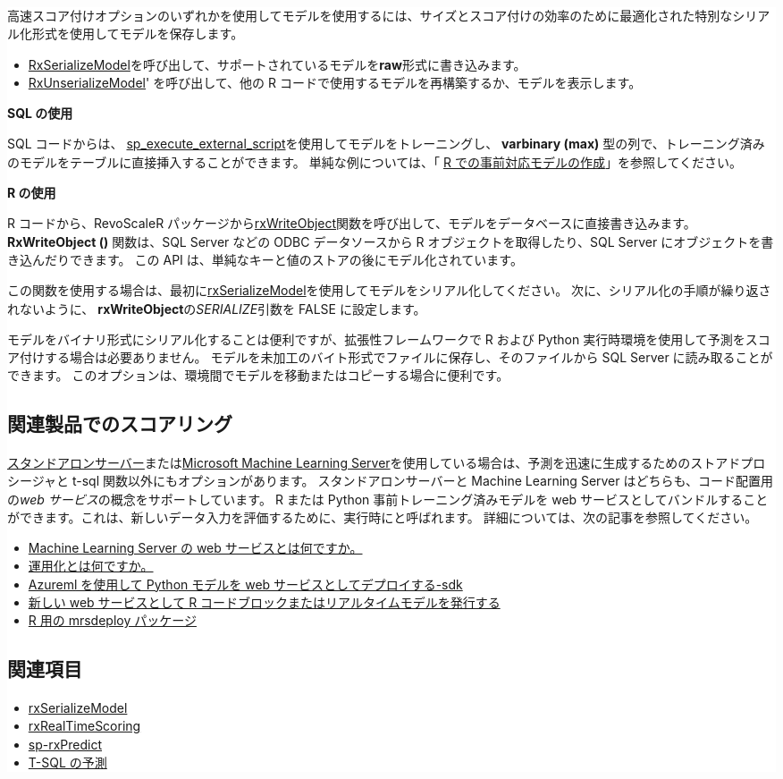 高速スコア付けオプションのいずれかを使用してモデルを使用するには、サイズとスコア付けの効率のために最適化された特別なシリアル化形式を使用してモデルを保存します。

+ [RxSerializeModel](https://docs.microsoft.com/r-server/r-reference/revoscaler/rxserializemodel)を呼び出して、サポートされているモデルを**raw**形式に書き込みます。
+ [RxUnserializeModel](https://docs.microsoft.com/r-server/r-reference/revoscaler/rxserializemodel)' を呼び出して、他の R コードで使用するモデルを再構築するか、モデルを表示します。

**SQL の使用**

SQL コードからは、 [sp_execute_external_script](https://docs.microsoft.com//sql/relational-databases/system-stored-procedures/sp-execute-external-script-transact-sql)を使用してモデルをトレーニングし、 **varbinary (max)** 型の列で、トレーニング済みのモデルをテーブルに直接挿入することができます。 単純な例については、「 [R での事前対応モデルの作成](../tutorials/rtsql-create-a-predictive-model-r.md)」を参照してください。

**R の使用**

R コードから、RevoScaleR パッケージから[rxWriteObject](https://docs.microsoft.com/machine-learning-server/r-reference/revoscaler/rxwriteobject)関数を呼び出して、モデルをデータベースに直接書き込みます。 **RxWriteObject ()** 関数は、SQL Server などの ODBC データソースから R オブジェクトを取得したり、SQL Server にオブジェクトを書き込んだりできます。 この API は、単純なキーと値のストアの後にモデル化されています。
  
この関数を使用する場合は、最初に[rxSerializeModel](https://docs.microsoft.com/r-server/r-reference/revoscaler/rxserializemodel)を使用してモデルをシリアル化してください。 次に、シリアル化の手順が繰り返されないように、 **rxWriteObject**の*SERIALIZE*引数を FALSE に設定します。

モデルをバイナリ形式にシリアル化することは便利ですが、拡張性フレームワークで R および Python 実行時環境を使用して予測をスコア付けする場合は必要ありません。 モデルを未加工のバイト形式でファイルに保存し、そのファイルから SQL Server に読み取ることができます。 このオプションは、環境間でモデルを移動またはコピーする場合に便利です。

## <a name="scoring-in-related-products"></a>関連製品でのスコアリング

[スタンドアロンサーバー](r-server-standalone.md)または[Microsoft Machine Learning Server](https://docs.microsoft.com/machine-learning-server/what-is-machine-learning-server)を使用している場合は、予測を迅速に生成するためのストアドプロシージャと t-sql 関数以外にもオプションがあります。 スタンドアロンサーバーと Machine Learning Server はどちらも、コード配置用の*web サービス*の概念をサポートしています。 R または Python 事前トレーニング済みモデルを web サービスとしてバンドルすることができます。これは、新しいデータ入力を評価するために、実行時にと呼ばれます。 詳細については、次の記事を参照してください。

+ [Machine Learning Server の web サービスとは何ですか。](https://docs.microsoft.com/machine-learning-server/operationalize/concept-what-are-web-services)
+ [運用化とは何ですか。](https://docs.microsoft.com/machine-learning-server/what-is-operationalization)
+ [Azureml を使用して Python モデルを web サービスとしてデプロイする-sdk](https://docs.microsoft.com/machine-learning-server/operationalize/python/quickstart-deploy-python-web-service)
+ [新しい web サービスとして R コードブロックまたはリアルタイムモデルを発行する](https://docs.microsoft.com/machine-learning-server/r-reference/mrsdeploy/publishservice)
+ [R 用の mrsdeploy パッケージ](https://docs.microsoft.com/machine-learning-server/r-reference/mrsdeploy/mrsdeploy-package)


## <a name="see-also"></a>関連項目

+ [rxSerializeModel](https://docs.microsoft.com/machine-learning-server/r-reference/revoscaler/rxserializemodel)  
+ [rxRealTimeScoring](https://docs.microsoft.com/machine-learning-server/r-reference/revoscaler/rxrealtimescoring)
+ [sp-rxPredict](https://docs.microsoft.com/sql/relational-databases/system-stored-procedures/sp-rxpredict-transact-sql)
+ [T-SQL の予測](https://docs.microsoft.com/sql/t-sql/queries/predict-transact-sql)